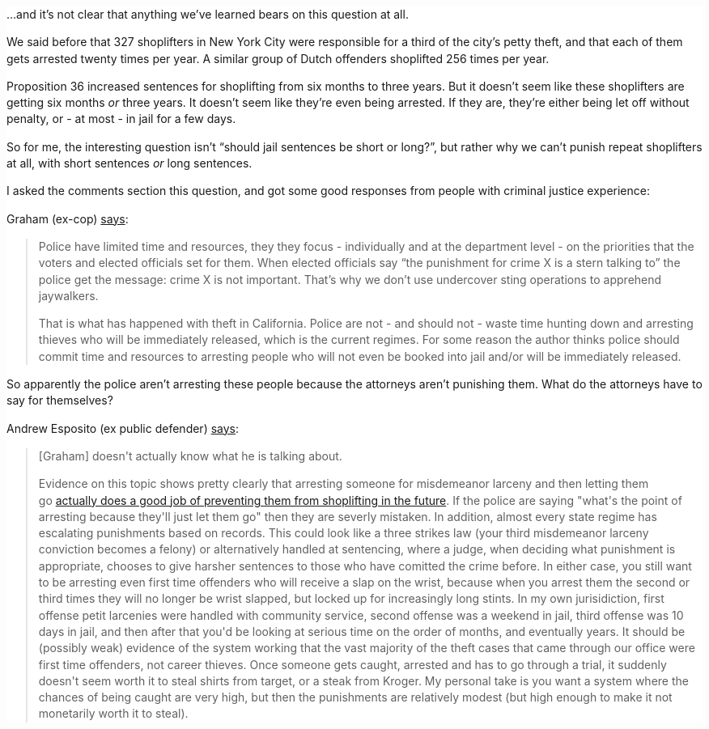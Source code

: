 …and it’s not clear that anything we’ve learned bears on this question at all.

We said before that 327 shoplifters in New York City were responsible for a third of the city’s petty theft, and that each of them gets arrested twenty times per year. A similar group of Dutch offenders shoplifted 256 times per year.

Proposition 36 increased sentences for shoplifting from six months to three years. But it doesn’t seem like these shoplifters are getting six months _or_ three years. It doesn’t seem like they’re even being arrested. If they are, they’re either being let off without penalty, or - at most - in jail for a few days.

So for me, the interesting question isn’t “should jail sentences be short or long?”, but rather why we can’t punish repeat shoplifters at all, with short sentences _or_ long sentences.

I asked the comments section this question, and got some good responses from people with criminal justice experience:

Graham (ex-cop) [says](https://www.astralcodexten.com/p/the-case-against-proposition-36/comment/74784509):

> Police have limited time and resources, they they focus - individually and at the department level - on the priorities that the voters and elected officials set for them. When elected officials say “the punishment for crime X is a stern talking to” the police get the message: crime X is not important. That’s why we don’t use undercover sting operations to apprehend jaywalkers.
> 
> That is what has happened with theft in California. Police are not - and should not - waste time hunting down and arresting thieves who will be immediately released, which is the current regimes. For some reason the author thinks police should commit time and resources to arresting people who will not even be booked into jail and/or will be immediately released.

So apparently the police aren’t arresting these people because the attorneys aren’t punishing them. What do the attorneys have to say for themselves?

Andrew Esposito (ex public defender) [says](https://www.astralcodexten.com/p/open-thread-354/comment/75459624):

> [Graham] doesn't actually know what he is talking about.
> 
> Evidence on this topic shows pretty clearly that arresting someone for misdemeanor larceny and then letting them go [actually does a good job of preventing them from shoplifting in the future](https://www.nber.org/system/files/working_papers/w28600/w28600.pdf). If the police are saying "what's the point of arresting because they'll just let them go" then they are severly mistaken. In addition, almost every state regime has escalating punishments based on records. This could look like a three strikes law (your third misdemeanor larceny conviction becomes a felony) or alternatively handled at sentencing, where a judge, when deciding what punishment is appropriate, chooses to give harsher sentences to those who have comitted the crime before. In either case, you still want to be arresting even first time offenders who will receive a slap on the wrist, because when you arrest them the second or third times they will no longer be wrist slapped, but locked up for increasingly long stints. In my own jurisidiction, first offense petit larcenies were handled with community service, second offense was a weekend in jail, third offense was 10 days in jail, and then after that you'd be looking at serious time on the order of months, and eventually years. It should be (possibly weak) evidence of the system working that the vast majority of the theft cases that came through our office were first time offenders, not career thieves. Once someone gets caught, arrested and has to go through a trial, it suddenly doesn't seem worth it to steal shirts from target, or a steak from Kroger. My personal take is you want a system where the chances of being caught are very high, but then the punishments are relatively modest (but high enough to make it not monetarily worth it to steal).
